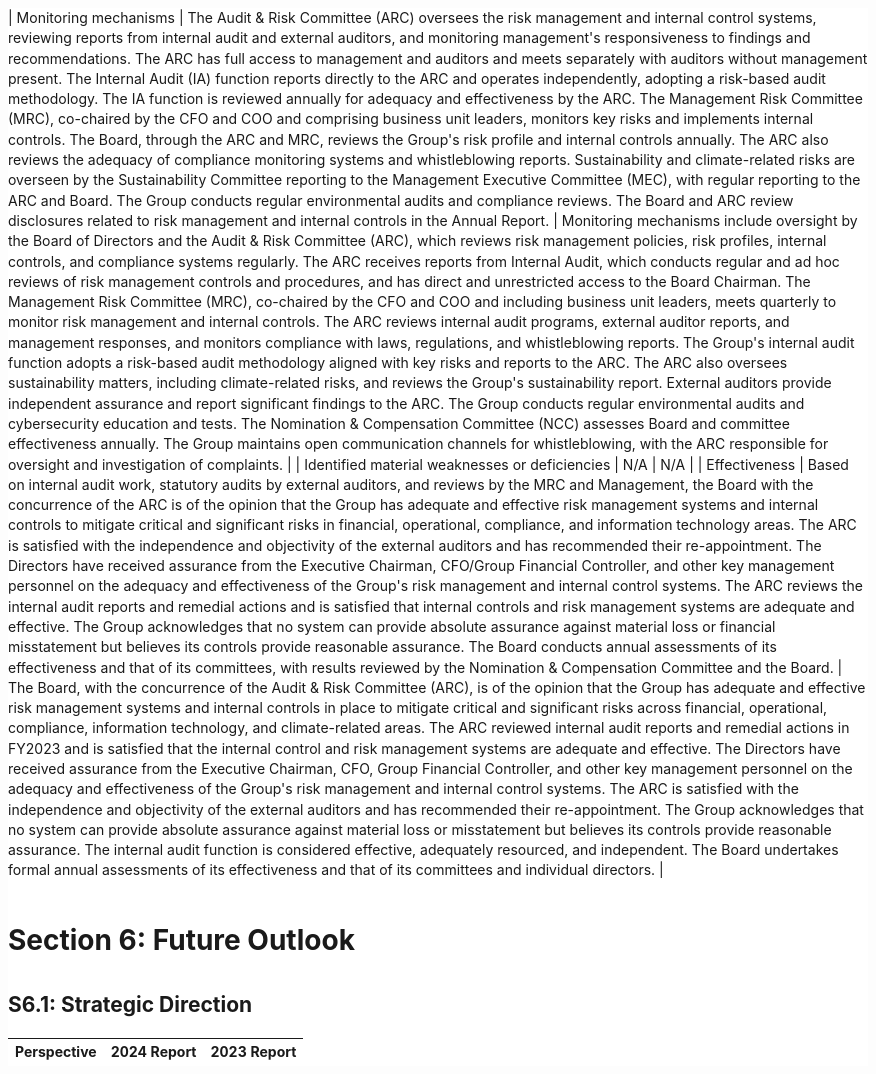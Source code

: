 | Monitoring mechanisms | The Audit & Risk Committee (ARC) oversees the risk management and internal control systems, reviewing reports from internal audit and external auditors, and monitoring management's responsiveness to findings and recommendations. The ARC has full access to management and auditors and meets separately with auditors without management present. The Internal Audit (IA) function reports directly to the ARC and operates independently, adopting a risk-based audit methodology. The IA function is reviewed annually for adequacy and effectiveness by the ARC. The Management Risk Committee (MRC), co-chaired by the CFO and COO and comprising business unit leaders, monitors key risks and implements internal controls. The Board, through the ARC and MRC, reviews the Group's risk profile and internal controls annually. The ARC also reviews the adequacy of compliance monitoring systems and whistleblowing reports. Sustainability and climate-related risks are overseen by the Sustainability Committee reporting to the Management Executive Committee (MEC), with regular reporting to the ARC and Board. The Group conducts regular environmental audits and compliance reviews. The Board and ARC review disclosures related to risk management and internal controls in the Annual Report. | Monitoring mechanisms include oversight by the Board of Directors and the Audit & Risk Committee (ARC), which reviews risk management policies, risk profiles, internal controls, and compliance systems regularly. The ARC receives reports from Internal Audit, which conducts regular and ad hoc reviews of risk management controls and procedures, and has direct and unrestricted access to the Board Chairman. The Management Risk Committee (MRC), co-chaired by the CFO and COO and including business unit leaders, meets quarterly to monitor risk management and internal controls. The ARC reviews internal audit programs, external auditor reports, and management responses, and monitors compliance with laws, regulations, and whistleblowing reports. The Group's internal audit function adopts a risk-based audit methodology aligned with key risks and reports to the ARC. The ARC also oversees sustainability matters, including climate-related risks, and reviews the Group's sustainability report. External auditors provide independent assurance and report significant findings to the ARC. The Group conducts regular environmental audits and cybersecurity education and tests. The Nomination & Compensation Committee (NCC) assesses Board and committee effectiveness annually. The Group maintains open communication channels for whistleblowing, with the ARC responsible for oversight and investigation of complaints. |
| Identified material weaknesses or deficiencies | N/A | N/A |
| Effectiveness | Based on internal audit work, statutory audits by external auditors, and reviews by the MRC and Management, the Board with the concurrence of the ARC is of the opinion that the Group has adequate and effective risk management systems and internal controls to mitigate critical and significant risks in financial, operational, compliance, and information technology areas. The ARC is satisfied with the independence and objectivity of the external auditors and has recommended their re-appointment. The Directors have received assurance from the Executive Chairman, CFO/Group Financial Controller, and other key management personnel on the adequacy and effectiveness of the Group's risk management and internal control systems. The ARC reviews the internal audit reports and remedial actions and is satisfied that internal controls and risk management systems are adequate and effective. The Group acknowledges that no system can provide absolute assurance against material loss or financial misstatement but believes its controls provide reasonable assurance. The Board conducts annual assessments of its effectiveness and that of its committees, with results reviewed by the Nomination & Compensation Committee and the Board. | The Board, with the concurrence of the Audit & Risk Committee (ARC), is of the opinion that the Group has adequate and effective risk management systems and internal controls in place to mitigate critical and significant risks across financial, operational, compliance, information technology, and climate-related areas. The ARC reviewed internal audit reports and remedial actions in FY2023 and is satisfied that the internal control and risk management systems are adequate and effective. The Directors have received assurance from the Executive Chairman, CFO, Group Financial Controller, and other key management personnel on the adequacy and effectiveness of the Group's risk management and internal control systems. The ARC is satisfied with the independence and objectivity of the external auditors and has recommended their re-appointment. The Group acknowledges that no system can provide absolute assurance against material loss or misstatement but believes its controls provide reasonable assurance. The internal audit function is considered effective, adequately resourced, and independent. The Board undertakes formal annual assessments of its effectiveness and that of its committees and individual directors. |


# Section 6: Future Outlook

## S6.1: Strategic Direction

| Perspective | 2024 Report | 2023 Report |
| :---- | :---- | :---- |